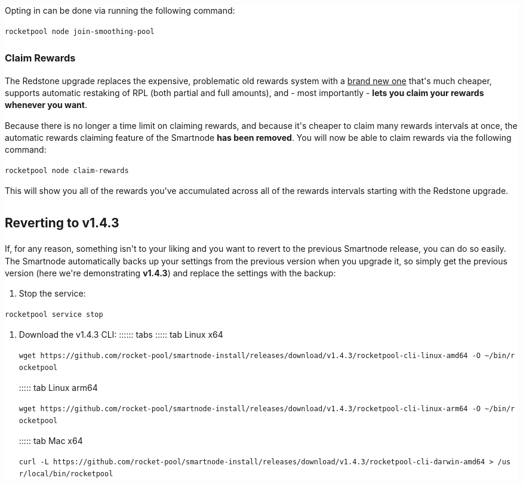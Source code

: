 Opting in can be done via running the following command:

```shell
rocketpool node join-smoothing-pool
```

### Claim Rewards

The Redstone upgrade replaces the expensive, problematic old rewards system with a [brand new one](./whats-new#new-rewards-system) that's much cheaper, supports automatic restaking of RPL (both partial and full amounts), and - most importantly - **lets you claim your rewards whenever you want**.

Because there is no longer a time limit on claiming rewards, and because it's cheaper to claim many rewards intervals at once, the automatic rewards claiming feature of the Smartnode **has been removed**.
You will now be able to claim rewards via the following command:

```shell
rocketpool node claim-rewards
```

This will show you all of the rewards you've accumulated across all of the rewards intervals starting with the Redstone upgrade.

## Reverting to v1.4.3

If, for any reason, something isn't to your liking and you want to revert to the previous Smartnode release, you can do so easily.
The Smartnode automatically backs up your settings from the previous version when you upgrade it, so simply get the previous version (here we're demonstrating **v1.4.3**) and replace the settings with the backup:

1. Stop the service:

```shell
rocketpool service stop
```

1. Download the v1.4.3 CLI:
   :::::: tabs
   ::::: tab Linux x64

   ```shell
   wget https://github.com/rocket-pool/smartnode-install/releases/download/v1.4.3/rocketpool-cli-linux-amd64 -O ~/bin/rocketpool
   ```

   ::::: tab Linux arm64

   ```shell
   wget https://github.com/rocket-pool/smartnode-install/releases/download/v1.4.3/rocketpool-cli-linux-arm64 -O ~/bin/rocketpool
   ```

   ::::: tab Mac x64

   ```shell
   curl -L https://github.com/rocket-pool/smartnode-install/releases/download/v1.4.3/rocketpool-cli-darwin-amd64 > /usr/local/bin/rocketpool
   ```
